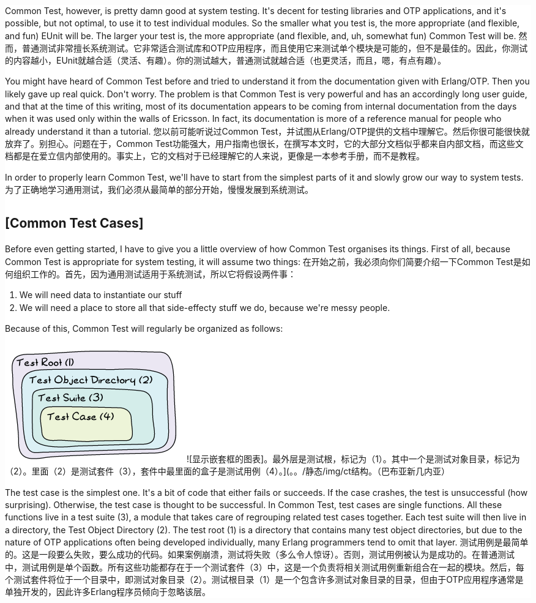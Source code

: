 Common Test, however, is pretty damn good at system testing. It's decent for testing libraries and OTP applications, and it's possible, but not optimal, to use it to test individual modules. So the smaller what you test is, the more appropriate (and flexible, and fun) EUnit will be. The larger your test is, the more appropriate (and flexible, and, uh, somewhat fun) Common Test will be.
然而，普通测试非常擅长系统测试。它非常适合测试库和OTP应用程序，而且使用它来测试单个模块是可能的，但不是最佳的。因此，你测试的内容越小，EUnit就越合适（灵活、有趣）。你的测试越大，普通测试就越合适（也更灵活，而且，嗯，有点有趣）。

You might have heard of Common Test before and tried to understand it from the documentation given with Erlang/OTP. Then you likely gave up real quick. Don't worry. The problem is that Common Test is very powerful and has an accordingly long user guide, and that at the time of this writing, most of its documentation appears to be coming from internal documentation from the days when it was used only within the walls of Ericsson. In fact, its documentation is more of a reference manual for people who already understand it than a tutorial.
您以前可能听说过Common Test，并试图从Erlang/OTP提供的文档中理解它。然后你很可能很快就放弃了。别担心。问题在于，Common Test功能强大，用户指南也很长，在撰写本文时，它的大部分文档似乎都来自内部文档，而这些文档都是在爱立信内部使用的。事实上，它的文档对于已经理解它的人来说，更像是一本参考手册，而不是教程。

In order to properly learn Common Test, we'll have to start from the simplest parts of it and slowly grow our way to system tests.
为了正确地学习通用测试，我们必须从最简单的部分开始，慢慢发展到系统测试。

## [Common Test Cases]

Before even getting started, I have to give you a little overview of how Common Test organises its things. First of all, because Common Test is appropriate for system testing, it will assume two things:
在开始之前，我必须向你们简要介绍一下Common Test是如何组织工作的。首先，因为通用测试适用于系统测试，所以它将假设两件事：

1.  We will need data to instantiate our stuff
2.  We will need a place to store all that side-effecty stuff we do, because we're messy people.

Because of this, Common Test will regularly be organized as follows:

![A diagram showing nested boxes. On the outmost level is the test root, labeled (1). Inside that one is the Test Object Diretory, labeled (2). Inside (2) is the test suite (3), and the innermost box, inside the suite, is the test case (4).](../img/ct-struct.png)
![显示嵌套框的图表]。最外层是测试根，标记为（1）。其中一个是测试对象目录，标记为（2）。里面（2）是测试套件（3），套件中最里面的盒子是测试用例（4）。](。。/静态/img/ct结构。（巴布亚新几内亚）

The test case is the simplest one. It's a bit of code that either fails or succeeds. If the case crashes, the test is unsuccessful (how surprising). Otherwise, the test case is thought to be successful. In Common Test, test cases are single functions. All these functions live in a test suite (3), a module that takes care of regrouping related test cases together. Each test suite will then live in a directory, the Test Object Directory (2). The test root (1) is a directory that contains many test object directories, but due to the nature of OTP applications often being developed individually, many Erlang programmers tend to omit that layer.
测试用例是最简单的。这是一段要么失败，要么成功的代码。如果案例崩溃，测试将失败（多么令人惊讶）。否则，测试用例被认为是成功的。在普通测试中，测试用例是单个函数。所有这些功能都存在于一个测试套件（3）中，这是一个负责将相关测试用例重新组合在一起的模块。然后，每个测试套件将位于一个目录中，即测试对象目录（2）。测试根目录（1）是一个包含许多测试对象目录的目录，但由于OTP应用程序通常是单独开发的，因此许多Erlang程序员倾向于忽略该层。
